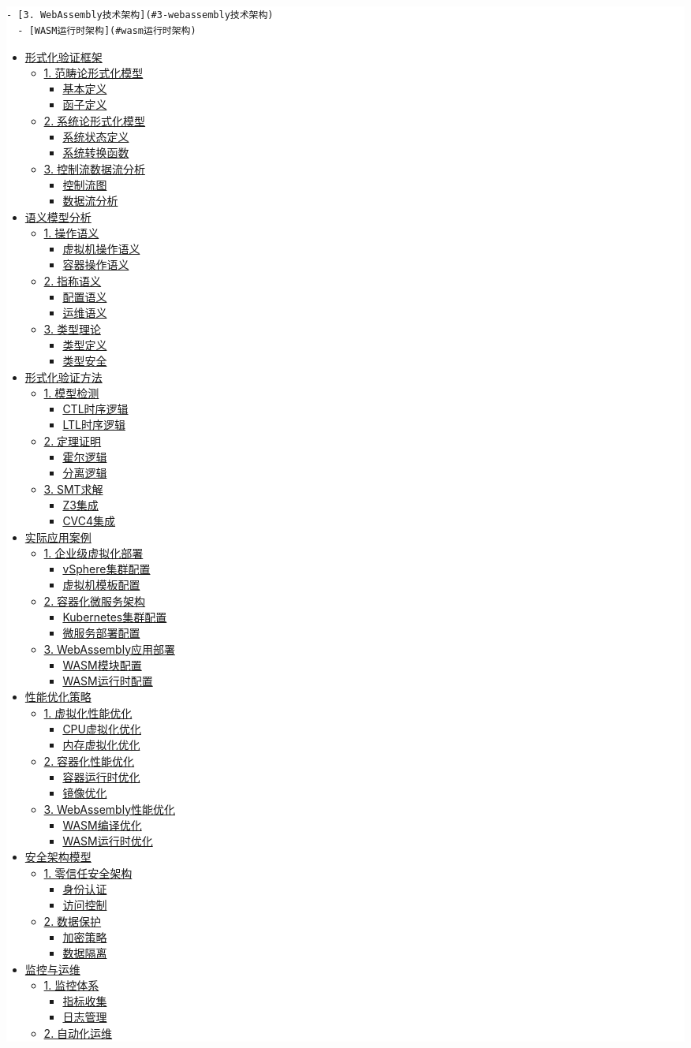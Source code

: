     - [3. WebAssembly技术架构](#3-webassembly技术架构)
      - [WASM运行时架构](#wasm运行时架构)
  - [形式化验证框架](#形式化验证框架)
    - [1. 范畴论形式化模型](#1-范畴论形式化模型)
      - [基本定义](#基本定义)
      - [函子定义](#函子定义)
    - [2. 系统论形式化模型](#2-系统论形式化模型)
      - [系统状态定义](#系统状态定义)
      - [系统转换函数](#系统转换函数)
    - [3. 控制流数据流分析](#3-控制流数据流分析)
      - [控制流图](#控制流图)
      - [数据流分析](#数据流分析)
  - [语义模型分析](#语义模型分析)
    - [1. 操作语义](#1-操作语义)
      - [虚拟机操作语义](#虚拟机操作语义)
      - [容器操作语义](#容器操作语义)
    - [2. 指称语义](#2-指称语义)
      - [配置语义](#配置语义)
      - [运维语义](#运维语义)
    - [3. 类型理论](#3-类型理论)
      - [类型定义](#类型定义)
      - [类型安全](#类型安全)
  - [形式化验证方法](#形式化验证方法)
    - [1. 模型检测](#1-模型检测)
      - [CTL时序逻辑](#ctl时序逻辑)
      - [LTL时序逻辑](#ltl时序逻辑)
    - [2. 定理证明](#2-定理证明)
      - [霍尔逻辑](#霍尔逻辑)
      - [分离逻辑](#分离逻辑)
    - [3. SMT求解](#3-smt求解)
      - [Z3集成](#z3集成)
      - [CVC4集成](#cvc4集成)
  - [实际应用案例](#实际应用案例)
    - [1. 企业级虚拟化部署](#1-企业级虚拟化部署)
      - [vSphere集群配置](#vsphere集群配置)
      - [虚拟机模板配置](#虚拟机模板配置)
    - [2. 容器化微服务架构](#2-容器化微服务架构)
      - [Kubernetes集群配置](#kubernetes集群配置)
      - [微服务部署配置](#微服务部署配置)
    - [3. WebAssembly应用部署](#3-webassembly应用部署)
      - [WASM模块配置](#wasm模块配置)
      - [WASM运行时配置](#wasm运行时配置)
  - [性能优化策略](#性能优化策略)
    - [1. 虚拟化性能优化](#1-虚拟化性能优化)
      - [CPU虚拟化优化](#cpu虚拟化优化)
      - [内存虚拟化优化](#内存虚拟化优化)
    - [2. 容器化性能优化](#2-容器化性能优化)
      - [容器运行时优化](#容器运行时优化)
      - [镜像优化](#镜像优化)
    - [3. WebAssembly性能优化](#3-webassembly性能优化)
      - [WASM编译优化](#wasm编译优化)
      - [WASM运行时优化](#wasm运行时优化)
  - [安全架构模型](#安全架构模型)
    - [1. 零信任安全架构](#1-零信任安全架构)
      - [身份认证](#身份认证)
      - [访问控制](#访问控制)
    - [2. 数据保护](#2-数据保护)
      - [加密策略](#加密策略)
      - [数据隔离](#数据隔离)
  - [监控与运维](#监控与运维)
    - [1. 监控体系](#1-监控体系)
      - [指标收集](#指标收集)
      - [日志管理](#日志管理)
    - [2. 自动化运维](#2-自动化运维)